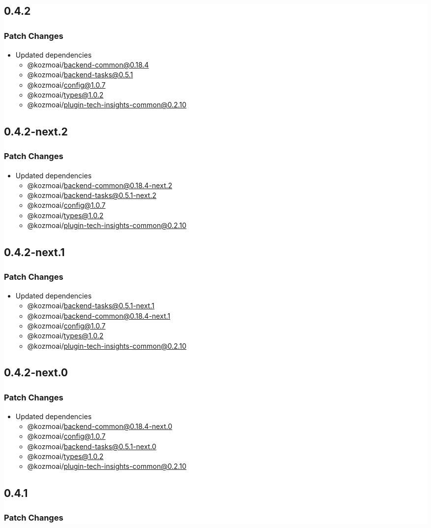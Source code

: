 ## 0.4.2

### Patch Changes

- Updated dependencies
  - @kozmoai/backend-common@0.18.4
  - @kozmoai/backend-tasks@0.5.1
  - @kozmoai/config@1.0.7
  - @kozmoai/types@1.0.2
  - @kozmoai/plugin-tech-insights-common@0.2.10

## 0.4.2-next.2

### Patch Changes

- Updated dependencies
  - @kozmoai/backend-common@0.18.4-next.2
  - @kozmoai/backend-tasks@0.5.1-next.2
  - @kozmoai/config@1.0.7
  - @kozmoai/types@1.0.2
  - @kozmoai/plugin-tech-insights-common@0.2.10

## 0.4.2-next.1

### Patch Changes

- Updated dependencies
  - @kozmoai/backend-tasks@0.5.1-next.1
  - @kozmoai/backend-common@0.18.4-next.1
  - @kozmoai/config@1.0.7
  - @kozmoai/types@1.0.2
  - @kozmoai/plugin-tech-insights-common@0.2.10

## 0.4.2-next.0

### Patch Changes

- Updated dependencies
  - @kozmoai/backend-common@0.18.4-next.0
  - @kozmoai/config@1.0.7
  - @kozmoai/backend-tasks@0.5.1-next.0
  - @kozmoai/types@1.0.2
  - @kozmoai/plugin-tech-insights-common@0.2.10

## 0.4.1

### Patch Changes
